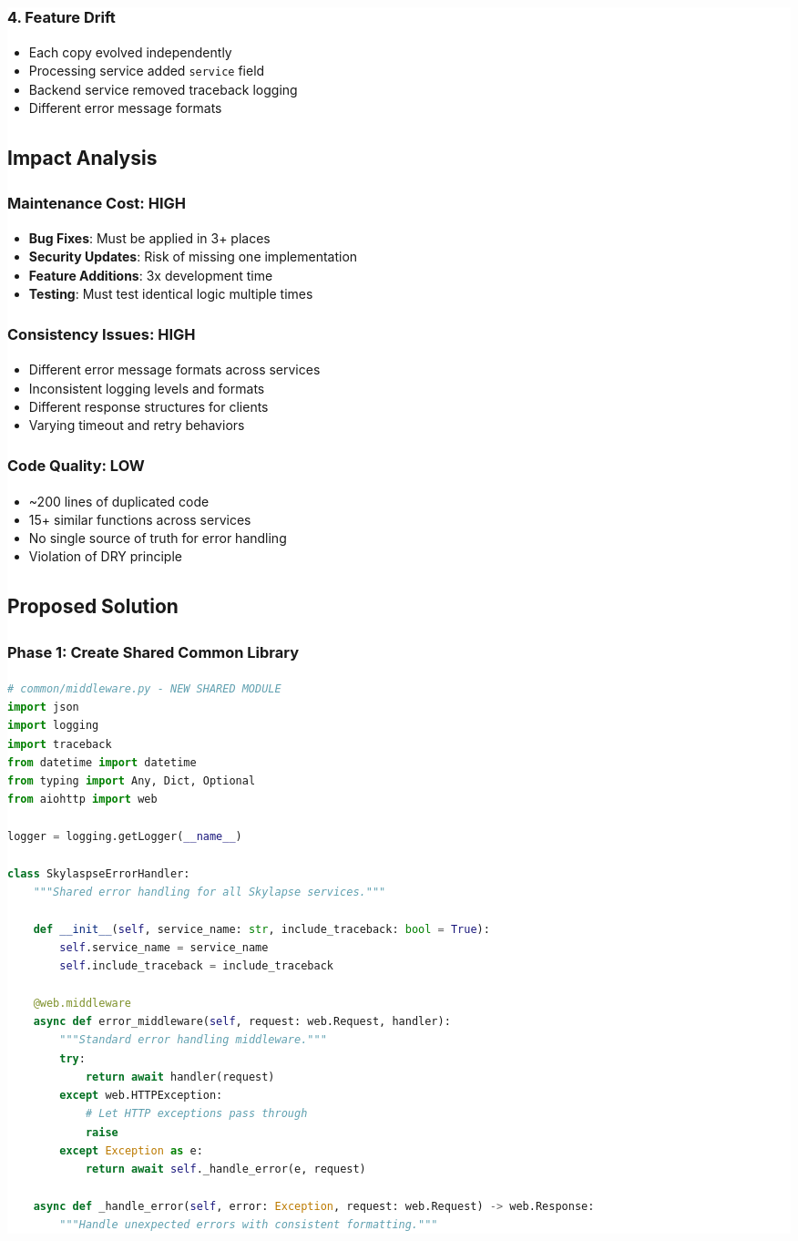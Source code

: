 ### **4. Feature Drift**
- Each copy evolved independently
- Processing service added `service` field
- Backend service removed traceback logging
- Different error message formats

## Impact Analysis

### **Maintenance Cost: HIGH**
- **Bug Fixes**: Must be applied in 3+ places
- **Security Updates**: Risk of missing one implementation
- **Feature Additions**: 3x development time
- **Testing**: Must test identical logic multiple times

### **Consistency Issues: HIGH**
- Different error message formats across services
- Inconsistent logging levels and formats
- Different response structures for clients
- Varying timeout and retry behaviors

### **Code Quality: LOW**
- ~200 lines of duplicated code
- 15+ similar functions across services
- No single source of truth for error handling
- Violation of DRY principle

## Proposed Solution

### **Phase 1: Create Shared Common Library**

```python
# common/middleware.py - NEW SHARED MODULE
import json
import logging
import traceback
from datetime import datetime
from typing import Any, Dict, Optional
from aiohttp import web

logger = logging.getLogger(__name__)

class SkylaspseErrorHandler:
    """Shared error handling for all Skylapse services."""

    def __init__(self, service_name: str, include_traceback: bool = True):
        self.service_name = service_name
        self.include_traceback = include_traceback

    @web.middleware
    async def error_middleware(self, request: web.Request, handler):
        """Standard error handling middleware."""
        try:
            return await handler(request)
        except web.HTTPException:
            # Let HTTP exceptions pass through
            raise
        except Exception as e:
            return await self._handle_error(e, request)

    async def _handle_error(self, error: Exception, request: web.Request) -> web.Response:
        """Handle unexpected errors with consistent formatting."""
```